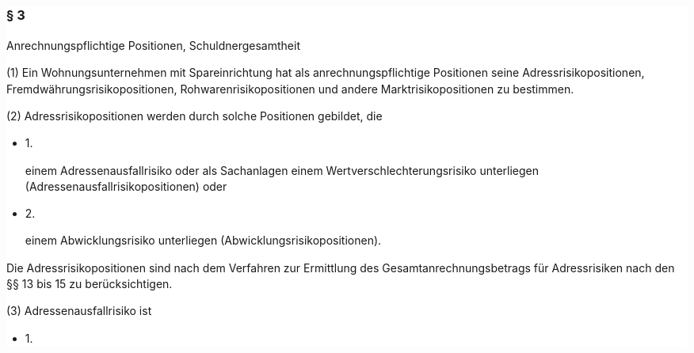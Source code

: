 </div>

</div>

</div>

</div>

<span id="BJNR423800013BJNE000500000.html"></span>

### § 3  
Anrechnungspflichtige Positionen, Schuldnergesamtheit

<div>

<div class="jnhtml">

<div>

<div class="jurAbsatz">

(1) Ein Wohnungsunternehmen mit Spareinrichtung hat als
anrechnungspflichtige Positionen seine Adressrisikopositionen,
Fremdwährungsrisikopositionen, Rohwarenrisikopositionen und andere
Marktrisikopositionen zu bestimmen.

</div>

<div class="jurAbsatz">

(2) Adressrisikopositionen werden durch solche Positionen gebildet, die

  - 1\.
    
    <div>
    
    einem Adressenausfallrisiko oder als Sachanlagen einem
    Wertverschlechterungsrisiko unterliegen
    (Adressenausfallrisikopositionen) oder
    
    </div>

  - 2\.
    
    <div>
    
    einem Abwicklungsrisiko unterliegen (Abwicklungsrisikopositionen).
    
    </div>

Die Adressrisikopositionen sind nach dem Verfahren zur Ermittlung des
Gesamtanrechnungsbetrags für Adressrisiken nach den §§ 13 bis 15 zu
berücksichtigen.

</div>

<div class="jurAbsatz">

(3) Adressenausfallrisiko ist

  - 1\.
    
    <div>
    